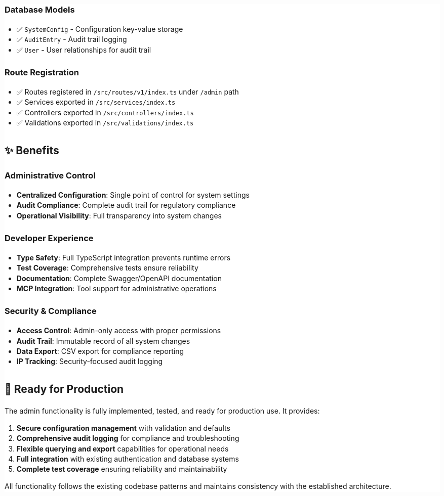 ### Database Models

- ✅ `SystemConfig` - Configuration key-value storage
- ✅ `AuditEntry` - Audit trail logging
- ✅ `User` - User relationships for audit trail

### Route Registration

- ✅ Routes registered in `/src/routes/v1/index.ts` under `/admin` path
- ✅ Services exported in `/src/services/index.ts`
- ✅ Controllers exported in `/src/controllers/index.ts`
- ✅ Validations exported in `/src/validations/index.ts`

## ✨ Benefits

### Administrative Control

- **Centralized Configuration**: Single point of control for system settings
- **Audit Compliance**: Complete audit trail for regulatory compliance
- **Operational Visibility**: Full transparency into system changes

### Developer Experience

- **Type Safety**: Full TypeScript integration prevents runtime errors
- **Test Coverage**: Comprehensive tests ensure reliability
- **Documentation**: Complete Swagger/OpenAPI documentation
- **MCP Integration**: Tool support for administrative operations

### Security & Compliance

- **Access Control**: Admin-only access with proper permissions
- **Audit Trail**: Immutable record of all system changes
- **Data Export**: CSV export for compliance reporting
- **IP Tracking**: Security-focused audit logging

## 🚀 Ready for Production

The admin functionality is fully implemented, tested, and ready for production use. It provides:

1. **Secure configuration management** with validation and defaults
2. **Comprehensive audit logging** for compliance and troubleshooting
3. **Flexible querying and export** capabilities for operational needs
4. **Full integration** with existing authentication and database systems
5. **Complete test coverage** ensuring reliability and maintainability

All functionality follows the existing codebase patterns and maintains consistency with the established architecture.

